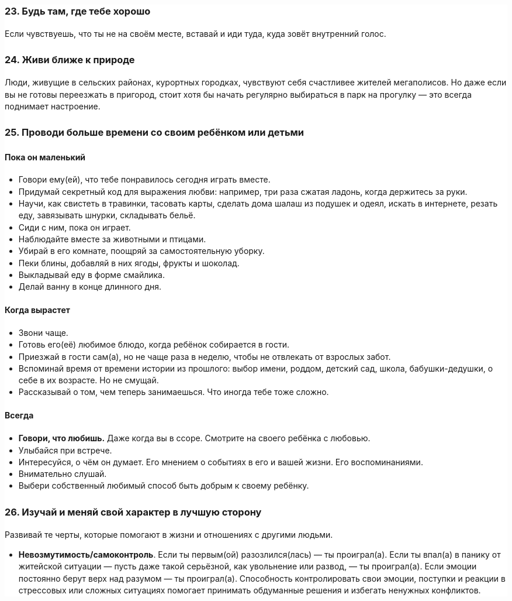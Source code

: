 ### 23. Будь там, где тебе хорошо

Если чувствуешь, что ты не на своём месте, вставай и иди туда, куда зовёт внутренний голос.

### 24. Живи ближе к природе

Люди, живущие в сельских районах, курортных городках, чувствуют себя счастливее жителей мегаполисов. Но даже если вы не готовы переезжать в пригород, стоит хотя бы начать регулярно выбираться в парк на прогулку — это всегда поднимает настроение.

### 25. Проводи больше времени со своим ребёнком или детьми

#### Пока он маленький

- Говори ему(ей), что тебе понравилось сегодня играть вместе.
- Придумай секретный код для выражения любви: например, три раза сжатая ладонь, когда держитесь за руки.
- Научи, как свистеть в травинки, тасовать карты, сделать дома шалаш из подушек и одеял, искать в интернете, резать еду, завязывать шнурки, складывать бельё.
- Сиди с ним, пока он играет.
- Наблюдайте вместе за животными и птицами.
- Убирай в его комнате, поощряй за самостоятельную уборку.
- Пеки блины, добавляй в них ягоды, фрукты и шоколад.
- Выкладывай еду в форме смайлика.
- Делай ванну в конце длинного дня.

#### Когда вырастет

- Звони чаще.
- Готовь его(её) любимое блюдо, когда ребёнок собирается в гости.
- Приезжай в гости сам(а), но не чаще раза в неделю, чтобы не отвлекать от взрослых забот.
- Вспоминай время от времени истории из прошлого: выбор имени, роддом, детский сад, школа, бабушки-дедушки, о себе в их возрасте. Но не смущай.
- Рассказывай о том, чем теперь занимаешься. Что иногда тебе тоже сложно.

#### Всегда

- **Говори, что любишь.** Даже когда вы в ссоре. Смотрите на своего ребёнка с любовью.
- Улыбайся при встрече.
- Интересуйся, о чём он думает. Его мнением о событиях в его и вашей жизни. Его воспоминаниями.
- Внимательно слушай.
- Выбери собственный любимый способ быть добрым к своему ребёнку.

### 26. Изучай и меняй свой характер в лучшую сторону

Развивай те черты, которые помогают в жизни и отношениях с другими людьми.

- **Невозмутимость/самоконтроль**. Если ты первым(ой) разозлился(лась) — ты проиграл(а). Если ты впал(а) в панику от житейской ситуации — пусть даже такой серьёзной, как увольнение или развод, — ты проиграл(а). Если эмоции постоянно берут верх над разумом — ты проиграл(а). Способность контролировать свои эмоции, поступки и реакции в стрессовых или сложных ситуациях помогает принимать обдуманные решения и избегать ненужных конфликтов.
